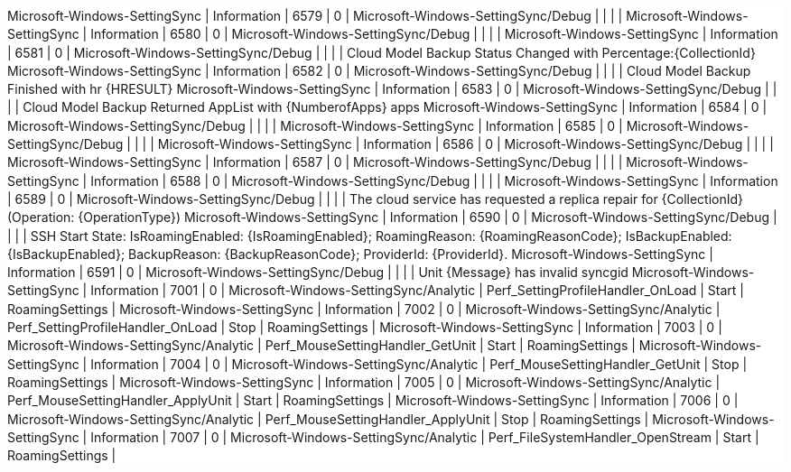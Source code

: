 Microsoft-Windows-SettingSync  |  Information  |  6579      |  0        |  Microsoft-Windows-SettingSync/Debug         |                                                                  |          |                                    |
Microsoft-Windows-SettingSync  |  Information  |  6580      |  0        |  Microsoft-Windows-SettingSync/Debug         |                                                                  |          |                                    |
Microsoft-Windows-SettingSync  |  Information  |  6581      |  0        |  Microsoft-Windows-SettingSync/Debug         |                                                                  |          |                                    |  Cloud Model Backup Status Changed with Percentage:{CollectionId}
Microsoft-Windows-SettingSync  |  Information  |  6582      |  0        |  Microsoft-Windows-SettingSync/Debug         |                                                                  |          |                                    |  Cloud Model Backup Finished with hr {HRESULT}
Microsoft-Windows-SettingSync  |  Information  |  6583      |  0        |  Microsoft-Windows-SettingSync/Debug         |                                                                  |          |                                    |  Cloud Model Backup Returned AppList with {NumberofApps} apps
Microsoft-Windows-SettingSync  |  Information  |  6584      |  0        |  Microsoft-Windows-SettingSync/Debug         |                                                                  |          |                                    |
Microsoft-Windows-SettingSync  |  Information  |  6585      |  0        |  Microsoft-Windows-SettingSync/Debug         |                                                                  |          |                                    |
Microsoft-Windows-SettingSync  |  Information  |  6586      |  0        |  Microsoft-Windows-SettingSync/Debug         |                                                                  |          |                                    |
Microsoft-Windows-SettingSync  |  Information  |  6587      |  0        |  Microsoft-Windows-SettingSync/Debug         |                                                                  |          |                                    |
Microsoft-Windows-SettingSync  |  Information  |  6588      |  0        |  Microsoft-Windows-SettingSync/Debug         |                                                                  |          |                                    |
Microsoft-Windows-SettingSync  |  Information  |  6589      |  0        |  Microsoft-Windows-SettingSync/Debug         |                                                                  |          |                                    |  The cloud service has requested a replica repair for {CollectionId} (Operation: {OperationType})
Microsoft-Windows-SettingSync  |  Information  |  6590      |  0        |  Microsoft-Windows-SettingSync/Debug         |                                                                  |          |                                    |  SSH Start State: IsRoamingEnabled: {IsRoamingEnabled}; RoamingReason: {RoamingReasonCode}; IsBackupEnabled: {IsBackupEnabled}; BackupReason: {BackupReasonCode}; ProviderId: {ProviderId}.
Microsoft-Windows-SettingSync  |  Information  |  6591      |  0        |  Microsoft-Windows-SettingSync/Debug         |                                                                  |          |                                    |  Unit {Message} has invalid syncgid
Microsoft-Windows-SettingSync  |  Information  |  7001      |  0        |  Microsoft-Windows-SettingSync/Analytic      |  Perf_SettingProfileHandler_OnLoad                               |  Start   |  RoamingSettings                   |
Microsoft-Windows-SettingSync  |  Information  |  7002      |  0        |  Microsoft-Windows-SettingSync/Analytic      |  Perf_SettingProfileHandler_OnLoad                               |  Stop    |  RoamingSettings                   |
Microsoft-Windows-SettingSync  |  Information  |  7003      |  0        |  Microsoft-Windows-SettingSync/Analytic      |  Perf_MouseSettingHandler_GetUnit                                |  Start   |  RoamingSettings                   |
Microsoft-Windows-SettingSync  |  Information  |  7004      |  0        |  Microsoft-Windows-SettingSync/Analytic      |  Perf_MouseSettingHandler_GetUnit                                |  Stop    |  RoamingSettings                   |
Microsoft-Windows-SettingSync  |  Information  |  7005      |  0        |  Microsoft-Windows-SettingSync/Analytic      |  Perf_MouseSettingHandler_ApplyUnit                              |  Start   |  RoamingSettings                   |
Microsoft-Windows-SettingSync  |  Information  |  7006      |  0        |  Microsoft-Windows-SettingSync/Analytic      |  Perf_MouseSettingHandler_ApplyUnit                              |  Stop    |  RoamingSettings                   |
Microsoft-Windows-SettingSync  |  Information  |  7007      |  0        |  Microsoft-Windows-SettingSync/Analytic      |  Perf_FileSystemHandler_OpenStream                               |  Start   |  RoamingSettings                   |